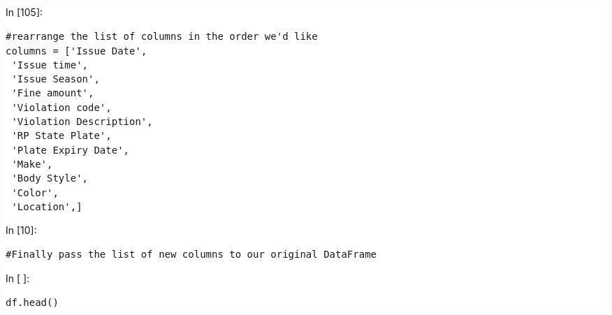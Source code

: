 </div>
</div>
</div>

</div>
<div class="cell border-box-sizing code_cell rendered">
<div class="input">
<div class="prompt input_prompt">In&nbsp;[105]:</div>
<div class="inner_cell">
    <div class="input_area">
<div class=" highlight hl-ipython3"><pre><span></span><span class="c1">#rearrange the list of columns in the order we&#39;d like </span>
<span class="n">columns</span> <span class="o">=</span> <span class="p">[</span><span class="s1">&#39;Issue Date&#39;</span><span class="p">,</span>
 <span class="s1">&#39;Issue time&#39;</span><span class="p">,</span>
 <span class="s1">&#39;Issue Season&#39;</span><span class="p">,</span>
 <span class="s1">&#39;Fine amount&#39;</span><span class="p">,</span>
 <span class="s1">&#39;Violation code&#39;</span><span class="p">,</span>
 <span class="s1">&#39;Violation Description&#39;</span><span class="p">,</span>
 <span class="s1">&#39;RP State Plate&#39;</span><span class="p">,</span>
 <span class="s1">&#39;Plate Expiry Date&#39;</span><span class="p">,</span>
 <span class="s1">&#39;Make&#39;</span><span class="p">,</span>
 <span class="s1">&#39;Body Style&#39;</span><span class="p">,</span>
 <span class="s1">&#39;Color&#39;</span><span class="p">,</span>
 <span class="s1">&#39;Location&#39;</span><span class="p">,]</span>
</pre></div>

</div>
</div>
</div>

</div>
<div class="cell border-box-sizing code_cell rendered">
<div class="input">
<div class="prompt input_prompt">In&nbsp;[10]:</div>
<div class="inner_cell">
    <div class="input_area">
<div class=" highlight hl-ipython3"><pre><span></span><span class="c1">#Finally pass the list of new columns to our original DataFrame</span>
</pre></div>

</div>
</div>
</div>

</div>
<div class="cell border-box-sizing code_cell rendered">
<div class="input">
<div class="prompt input_prompt">In&nbsp;[&nbsp;]:</div>
<div class="inner_cell">
    <div class="input_area">
<div class=" highlight hl-ipython3"><pre><span></span><span class="n">df</span><span class="o">.</span><span class="n">head</span><span class="p">()</span>
</pre></div>

